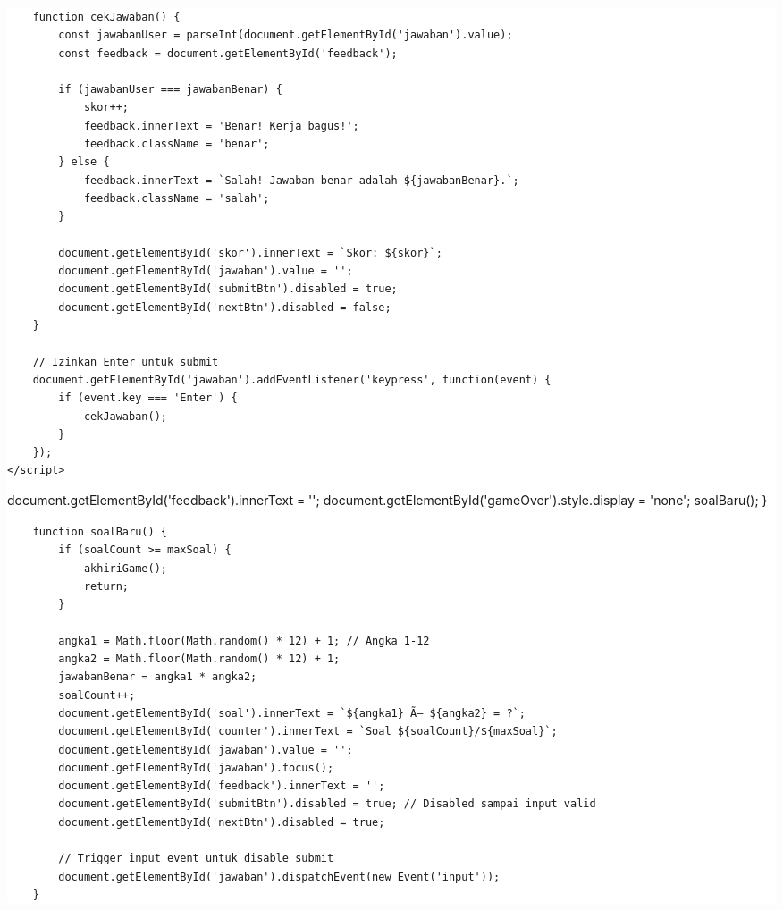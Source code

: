        function cekJawaban() {
            const jawabanUser = parseInt(document.getElementById('jawaban').value);
            const feedback = document.getElementById('feedback');

            if (jawabanUser === jawabanBenar) {
                skor++;
                feedback.innerText = 'Benar! Kerja bagus!';
                feedback.className = 'benar';
            } else {
                feedback.innerText = `Salah! Jawaban benar adalah ${jawabanBenar}.`;
                feedback.className = 'salah';
            }

            document.getElementById('skor').innerText = `Skor: ${skor}`;
            document.getElementById('jawaban').value = '';
            document.getElementById('submitBtn').disabled = true;
            document.getElementById('nextBtn').disabled = false;
        }

        // Izinkan Enter untuk submit
        document.getElementById('jawaban').addEventListener('keypress', function(event) {
            if (event.key === 'Enter') {
                cekJawaban();
            }
        });
    </script>
</body>
</html>
            document.getElementById('feedback').innerText = '';
            document.getElementById('gameOver').style.display = 'none';
            soalBaru();
        }

        function soalBaru() {
            if (soalCount >= maxSoal) {
                akhiriGame();
                return;
            }
            
            angka1 = Math.floor(Math.random() * 12) + 1; // Angka 1-12
            angka2 = Math.floor(Math.random() * 12) + 1;
            jawabanBenar = angka1 * angka2;
            soalCount++;
            document.getElementById('soal').innerText = `${angka1} Ã— ${angka2} = ?`;
            document.getElementById('counter').innerText = `Soal ${soalCount}/${maxSoal}`;
            document.getElementById('jawaban').value = '';
            document.getElementById('jawaban').focus();
            document.getElementById('feedback').innerText = '';
            document.getElementById('submitBtn').disabled = true; // Disabled sampai input valid
            document.getElementById('nextBtn').disabled = true;
            
            // Trigger input event untuk disable submit
            document.getElementById('jawaban').dispatchEvent(new Event('input'));
        }

